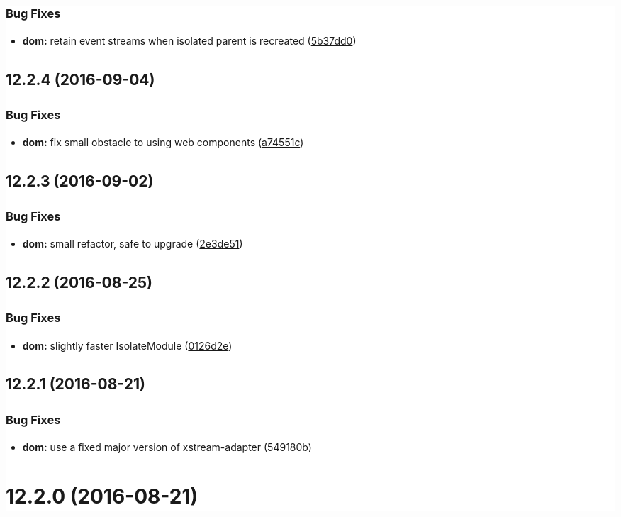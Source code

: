 
### Bug Fixes

* **dom:** retain event streams when isolated parent is recreated ([5b37dd0](https://github.com/cyclejs/cyclejs/commit/5b37dd0))



<a name="12.2.4"></a>
## 12.2.4 (2016-09-04)


### Bug Fixes

* **dom:** fix small obstacle to using web components ([a74551c](https://github.com/cyclejs/cyclejs/commit/a74551c))



<a name="12.2.3"></a>
## 12.2.3 (2016-09-02)


### Bug Fixes

* **dom:** small refactor, safe to upgrade ([2e3de51](https://github.com/cyclejs/cyclejs/commit/2e3de51))



<a name="12.2.2"></a>
## 12.2.2 (2016-08-25)


### Bug Fixes

* **dom:** slightly faster IsolateModule ([0126d2e](https://github.com/cyclejs/cyclejs/commit/0126d2e))



<a name="12.2.1"></a>
## 12.2.1 (2016-08-21)


### Bug Fixes

* **dom:** use a fixed major version of xstream-adapter ([549180b](https://github.com/cyclejs/cyclejs/commit/549180b))



<a name="12.2.0"></a>
# 12.2.0 (2016-08-21)
